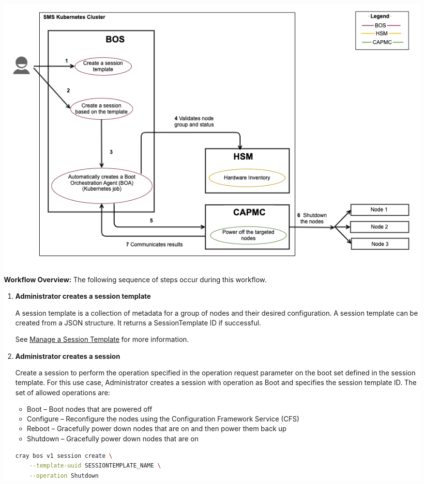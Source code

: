 ![Shutdown Nodes](../../img/operations/bos_v1_shutdown.gif)

**Workflow Overview:** The following sequence of steps occur during this workflow.

1.  **Administrator creates a session template**

    A session template is a collection of metadata for a group of nodes and their desired configuration. A session template can be created from a JSON structure. It returns a SessionTemplate ID if successful.

    See [Manage a Session Template](Manage_a_Session_Template.md) for more information.

2.  **Administrator creates a session**

    Create a session to perform the operation specified in the operation request parameter on the boot set defined in the session template. For this use case, Administrator creates a session with operation as Boot and specifies the session template ID. The set of allowed operations are:

    -   Boot – Boot nodes that are powered off
    -   Configure – Reconfigure the nodes using the Configuration Framework Service \(CFS\)
    -   Reboot – Gracefully power down nodes that are on and then power them back up
    -   Shutdown – Gracefully power down nodes that are on

    ```bash
    cray bos v1 session create \
        --template-uuid SESSIONTEMPLATE_NAME \
        --operation Shutdown
    ```
